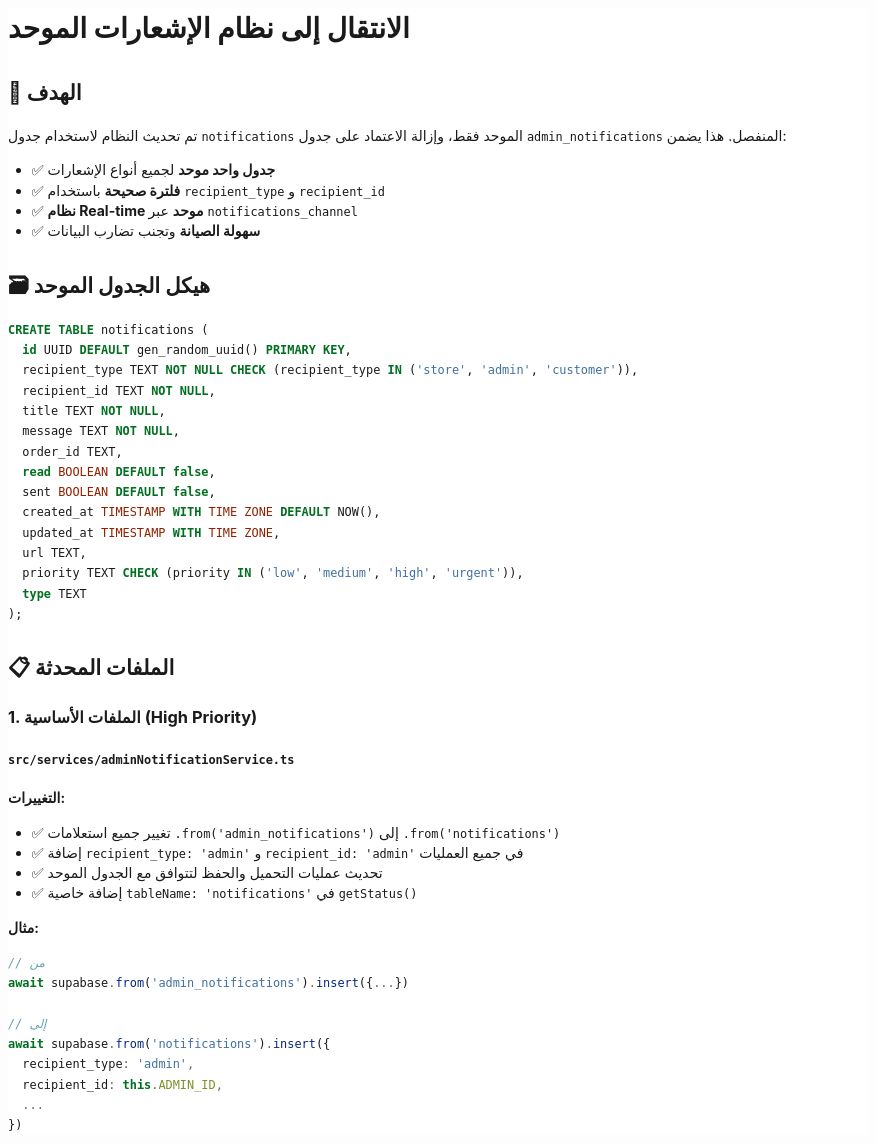 # الانتقال إلى نظام الإشعارات الموحد

## 🎯 الهدف

تم تحديث النظام لاستخدام جدول `notifications` الموحد فقط، وإزالة الاعتماد على جدول `admin_notifications` المنفصل. هذا يضمن:

- ✅ **جدول واحد موحد** لجميع أنواع الإشعارات
- ✅ **فلترة صحيحة** باستخدام `recipient_type` و `recipient_id`
- ✅ **نظام Real-time موحد** عبر `notifications_channel`
- ✅ **سهولة الصيانة** وتجنب تضارب البيانات

## 🗃️ هيكل الجدول الموحد

```sql
CREATE TABLE notifications (
  id UUID DEFAULT gen_random_uuid() PRIMARY KEY,
  recipient_type TEXT NOT NULL CHECK (recipient_type IN ('store', 'admin', 'customer')),
  recipient_id TEXT NOT NULL,
  title TEXT NOT NULL,
  message TEXT NOT NULL,
  order_id TEXT,
  read BOOLEAN DEFAULT false,
  sent BOOLEAN DEFAULT false,
  created_at TIMESTAMP WITH TIME ZONE DEFAULT NOW(),
  updated_at TIMESTAMP WITH TIME ZONE,
  url TEXT,
  priority TEXT CHECK (priority IN ('low', 'medium', 'high', 'urgent')),
  type TEXT
);
```

## 📋 الملفات المحدثة

### 1. الملفات الأساسية (High Priority)

#### `src/services/adminNotificationService.ts`
**التغييرات:**
- ✅ تغيير جميع استعلامات `.from('admin_notifications')` إلى `.from('notifications')`
- ✅ إضافة `recipient_type: 'admin'` و `recipient_id: 'admin'` في جميع العمليات
- ✅ تحديث عمليات التحميل والحفظ لتتوافق مع الجدول الموحد
- ✅ إضافة خاصية `tableName: 'notifications'` في `getStatus()`

**مثال:**
```typescript
// من
await supabase.from('admin_notifications').insert({...})

// إلى  
await supabase.from('notifications').insert({
  recipient_type: 'admin',
  recipient_id: this.ADMIN_ID,
  ...
})
```
